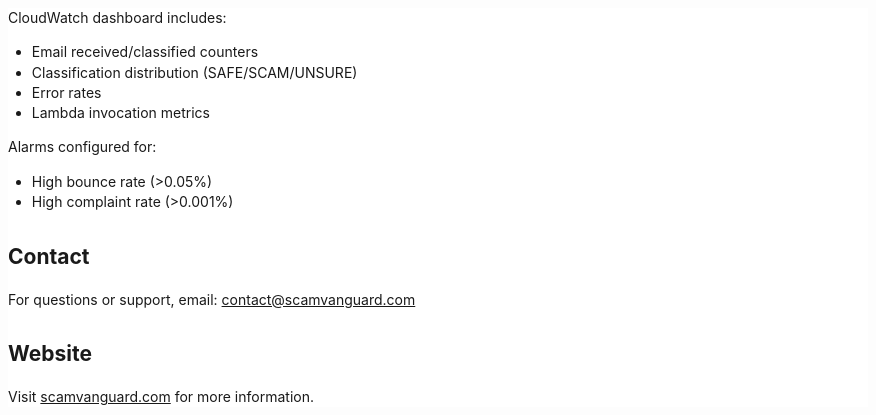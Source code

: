 CloudWatch dashboard includes:
- Email received/classified counters
- Classification distribution (SAFE/SCAM/UNSURE)
- Error rates
- Lambda invocation metrics

Alarms configured for:
- High bounce rate (>0.05%)
- High complaint rate (>0.001%)

## Contact

For questions or support, email: contact@scamvanguard.com

## Website

Visit [scamvanguard.com](https://scamvanguard.com) for more information.
